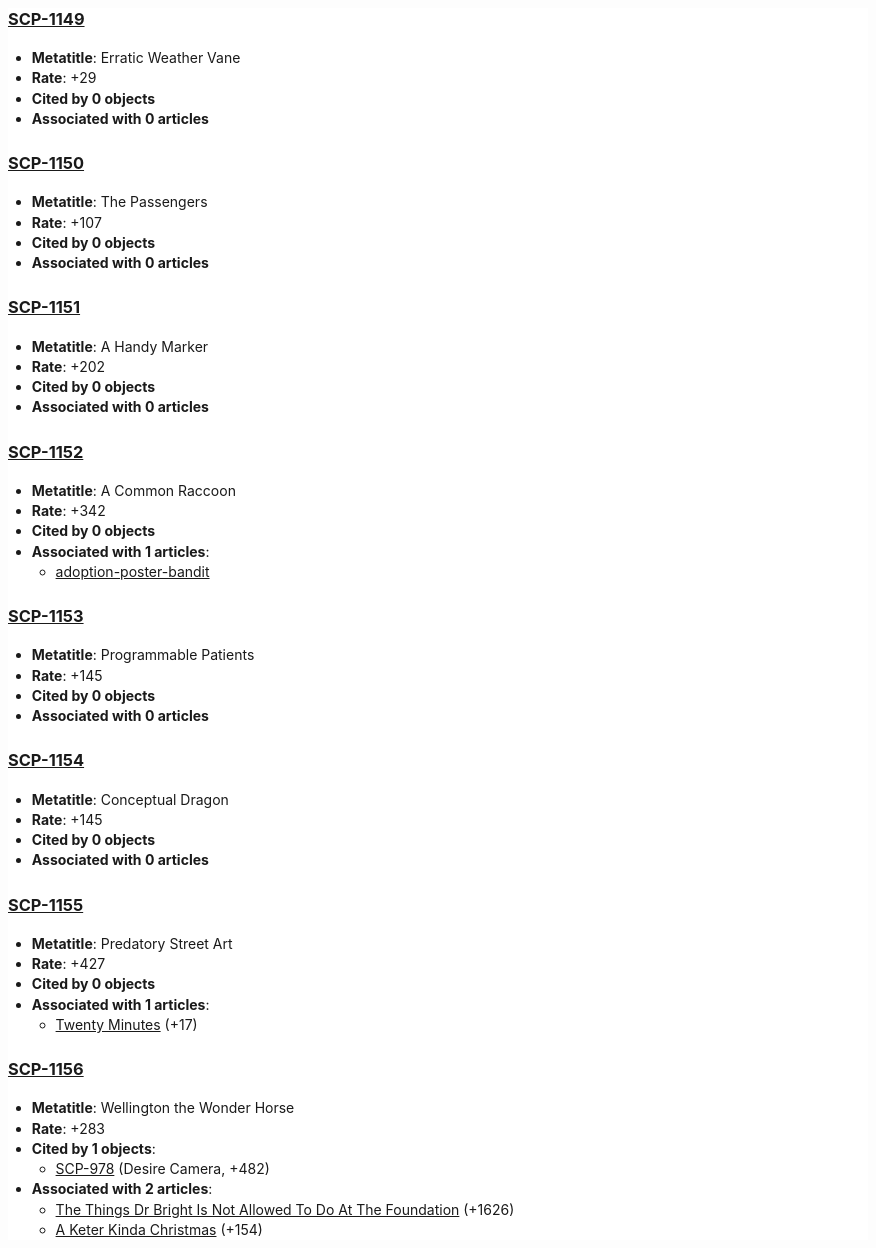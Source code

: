 ### [SCP-1149](https://scp-wiki.wikidot.com/scp-1149)
- **Metatitle**: Erratic Weather Vane
- **Rate**: +29
- **Cited by 0 objects**
- **Associated with 0 articles**

### [SCP-1150](https://scp-wiki.wikidot.com/scp-1150)
- **Metatitle**: The Passengers
- **Rate**: +107
- **Cited by 0 objects**
- **Associated with 0 articles**

### [SCP-1151](https://scp-wiki.wikidot.com/scp-1151)
- **Metatitle**: A Handy Marker
- **Rate**: +202
- **Cited by 0 objects**
- **Associated with 0 articles**

### [SCP-1152](https://scp-wiki.wikidot.com/scp-1152)
- **Metatitle**: A Common Raccoon
- **Rate**: +342
- **Cited by 0 objects**
- **Associated with 1 articles**: 
    - [adoption-poster-bandit](https://scp-wiki.wikidot.com/adoption-poster-bandit)

### [SCP-1153](https://scp-wiki.wikidot.com/scp-1153)
- **Metatitle**: Programmable Patients
- **Rate**: +145
- **Cited by 0 objects**
- **Associated with 0 articles**

### [SCP-1154](https://scp-wiki.wikidot.com/scp-1154)
- **Metatitle**: Conceptual Dragon
- **Rate**: +145
- **Cited by 0 objects**
- **Associated with 0 articles**

### [SCP-1155](https://scp-wiki.wikidot.com/scp-1155)
- **Metatitle**: Predatory Street Art
- **Rate**: +427
- **Cited by 0 objects**
- **Associated with 1 articles**: 
    - [Twenty Minutes](https://scp-wiki.wikidot.com/twenty-minutes) (+17)

### [SCP-1156](https://scp-wiki.wikidot.com/scp-1156)
- **Metatitle**: Wellington the Wonder Horse
- **Rate**: +283
- **Cited by 1 objects**: 
    - [SCP-978](https://scp-wiki.wikidot.com/scp-978) (Desire Camera, +482)
- **Associated with 2 articles**: 
    - [The Things Dr Bright Is Not Allowed To Do At The Foundation](https://scp-wiki.wikidot.com/the-things-dr-bright-is-not-allowed-to-do-at-the-foundation) (+1626)
    - [A Keter Kinda Christmas](https://scp-wiki.wikidot.com/a-keter-kinda-christmas) (+154)
